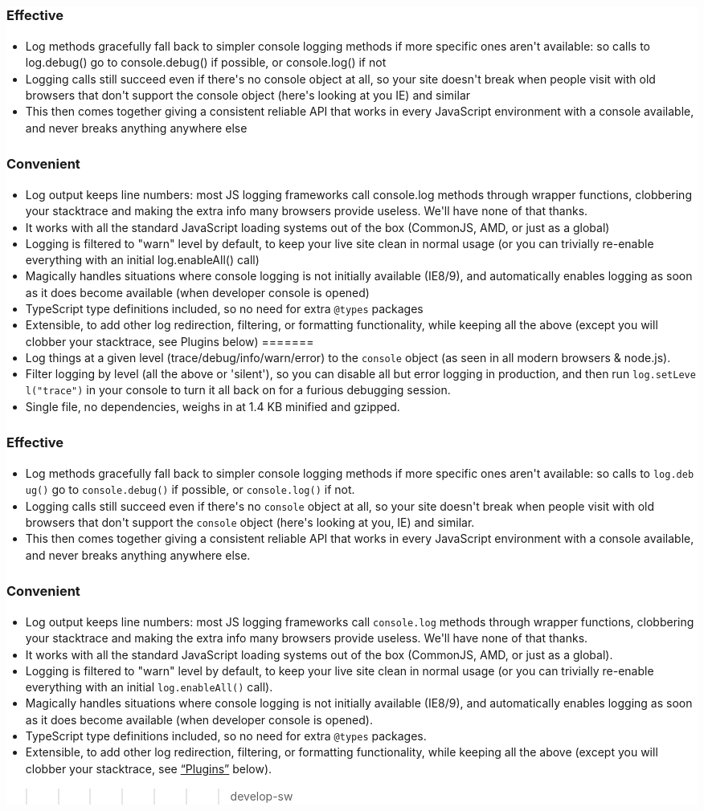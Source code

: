 ### Effective

* Log methods gracefully fall back to simpler console logging methods if more specific ones aren't available: so calls to log.debug() go to console.debug() if possible, or console.log() if not
* Logging calls still succeed even if there's no console object at all, so your site doesn't break when people visit with old browsers that don't support the console object (here's looking at you IE) and similar
* This then comes together giving a consistent reliable API that works in every JavaScript environment with a console available, and never breaks anything anywhere else

### Convenient

* Log output keeps line numbers: most JS logging frameworks call console.log methods through wrapper functions, clobbering your stacktrace and making the extra info many browsers provide useless. We'll have none of that thanks.
* It works with all the standard JavaScript loading systems out of the box (CommonJS, AMD, or just as a global)
* Logging is filtered to "warn" level by default, to keep your live site clean in normal usage (or you can trivially re-enable everything with an initial log.enableAll() call)
* Magically handles situations where console logging is not initially available (IE8/9), and automatically enables logging as soon as it does become available (when developer console is opened)
* TypeScript type definitions included, so no need for extra `@types` packages
* Extensible, to add other log redirection, filtering, or formatting functionality, while keeping all the above (except you will clobber your stacktrace, see Plugins below)
=======
* Log things at a given level (trace/debug/info/warn/error) to the `console` object (as seen in all modern browsers & node.js).
* Filter logging by level (all the above or 'silent'), so you can disable all but error logging in production, and then run `log.setLevel("trace")` in your console to turn it all back on for a furious debugging session.
* Single file, no dependencies, weighs in at 1.4 KB minified and gzipped.

### Effective

* Log methods gracefully fall back to simpler console logging methods if more specific ones aren't available: so calls to `log.debug()` go to `console.debug()` if possible, or `console.log()` if not.
* Logging calls still succeed even if there's no `console` object at all, so your site doesn't break when people visit with old browsers that don't support the `console` object (here's looking at you, IE) and similar.
* This then comes together giving a consistent reliable API that works in every JavaScript environment with a console available, and never breaks anything anywhere else.

### Convenient

* Log output keeps line numbers: most JS logging frameworks call `console.log` methods through wrapper functions, clobbering your stacktrace and making the extra info many browsers provide useless. We'll have none of that thanks.
* It works with all the standard JavaScript loading systems out of the box (CommonJS, AMD, or just as a global).
* Logging is filtered to "warn" level by default, to keep your live site clean in normal usage (or you can trivially re-enable everything with an initial `log.enableAll()` call).
* Magically handles situations where console logging is not initially available (IE8/9), and automatically enables logging as soon as it does become available (when developer console is opened).
* TypeScript type definitions included, so no need for extra `@types` packages.
* Extensible, to add other log redirection, filtering, or formatting functionality, while keeping all the above (except you will clobber your stacktrace, see [“Plugins”](#plugins) below).
>>>>>>> develop-sw
